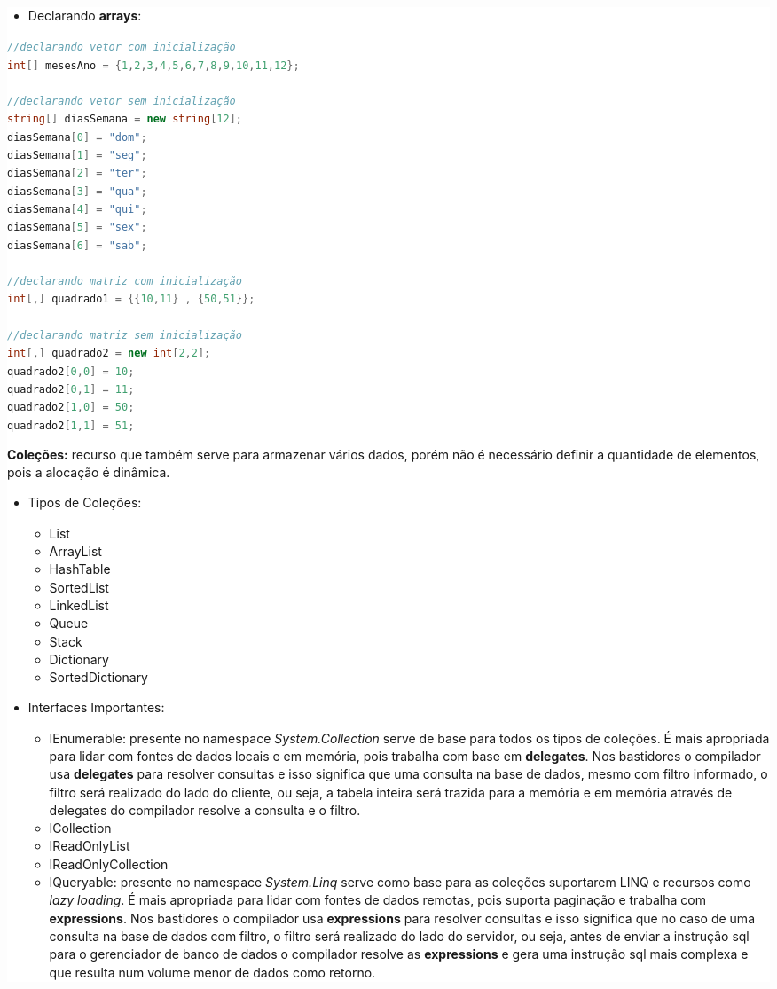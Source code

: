 
- Declarando **arrays**:

```csharp
//declarando vetor com inicialização
int[] mesesAno = {1,2,3,4,5,6,7,8,9,10,11,12};

//declarando vetor sem inicialização
string[] diasSemana = new string[12];
diasSemana[0] = "dom";
diasSemana[1] = "seg";
diasSemana[2] = "ter";
diasSemana[3] = "qua";
diasSemana[4] = "qui";
diasSemana[5] = "sex";
diasSemana[6] = "sab";

//declarando matriz com inicialização
int[,] quadrado1 = {{10,11} , {50,51}};

//declarando matriz sem inicialização
int[,] quadrado2 = new int[2,2];
quadrado2[0,0] = 10;
quadrado2[0,1] = 11;
quadrado2[1,0] = 50;
quadrado2[1,1] = 51;
```

**Coleções:** recurso que também serve para armazenar vários dados, porém não é necessário definir a quantidade de elementos, pois a alocação é dinâmica.

- Tipos de Coleções:
    - List
    - ArrayList
    - HashTable
    - SortedList
    - LinkedList
    - Queue
    - Stack
    - Dictionary
    - SortedDictionary

- Interfaces Importantes:
    - IEnumerable: presente no namespace _System.Collection_ serve de base para todos os tipos de coleções. É mais apropriada para lidar com fontes de dados locais e em memória, pois trabalha com base em **delegates**. Nos bastidores o compilador usa **delegates** para resolver consultas e isso significa que uma consulta na base de dados, mesmo com filtro informado, o filtro será realizado do lado do cliente, ou seja, a tabela inteira será trazida para a memória e em memória através de delegates do compilador resolve a consulta e o filtro.
    - ICollection
    - IReadOnlyList
    - IReadOnlyCollection
    - IQueryable: presente no namespace _System.Linq_ serve como base para as coleções suportarem LINQ e recursos como _lazy loading_. É mais apropriada para lidar com fontes de dados remotas, pois suporta paginação e trabalha com **expressions**. Nos bastidores o compilador usa **expressions** para resolver consultas e isso significa que no caso de uma consulta na base de dados com filtro, o filtro será realizado do lado do servidor, ou seja, antes de enviar a instrução sql para o gerenciador de banco de dados o compilador resolve as **expressions** e gera uma instrução sql mais complexa e que resulta num volume menor de dados como retorno.
